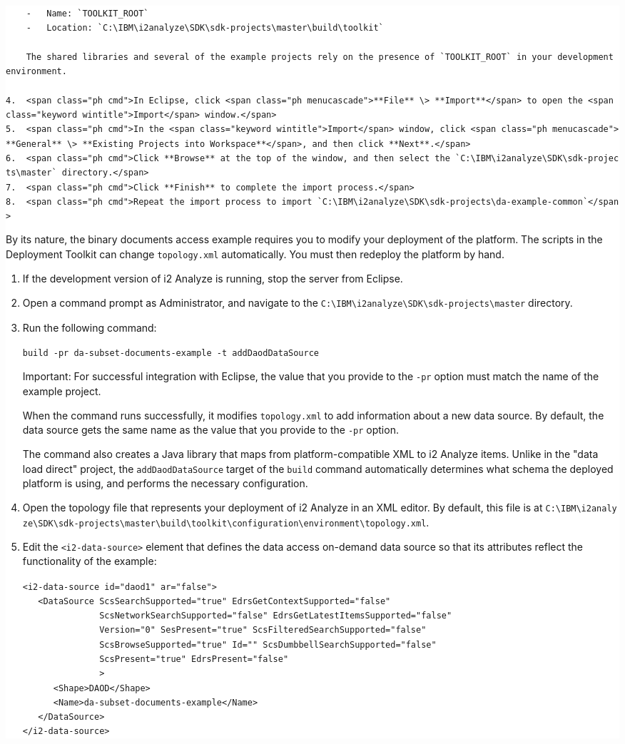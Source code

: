         -   Name: `TOOLKIT_ROOT`
        -   Location: `C:\IBM\i2analyze\SDK\sdk-projects\master\build\toolkit`

        The shared libraries and several of the example projects rely on the presence of `TOOLKIT_ROOT` in your development environment.

    4.  <span class="ph cmd">In Eclipse, click <span class="ph menucascade">**File** \> **Import**</span> to open the <span class="keyword wintitle">Import</span> window.</span>
    5.  <span class="ph cmd">In the <span class="keyword wintitle">Import</span> window, click <span class="ph menucascade">**General** \> **Existing Projects into Workspace**</span>, and then click **Next**.</span>
    6.  <span class="ph cmd">Click **Browse** at the top of the window, and then select the `C:\IBM\i2analyze\SDK\sdk-projects\master` directory.</span>
    7.  <span class="ph cmd">Click **Finish** to complete the import process.</span>
    8.  <span class="ph cmd">Repeat the import process to import `C:\IBM\i2analyze\SDK\sdk-projects\da-example-common`</span>

By its nature, the binary documents access example requires you to modify your deployment of the platform. The scripts in the Deployment Toolkit can change `topology.xml` automatically. You must then redeploy the platform by hand.

1.  <span class="ph cmd">If the development version of i2 Analyze is running, stop the server from Eclipse.</span>
2.  <span class="ph cmd">Open a command prompt as Administrator, and navigate to the `C:\IBM\i2analyze\SDK\sdk-projects\master` directory.</span>
3.  <span class="ph cmd">Run the following command:</span>

    ``` pre
    build -pr da-subset-documents-example -t addDaodDataSource
    ```

    <span class="importanttitle">Important:</span> For successful integration with Eclipse, the value that you provide to the `-pr` option must match the name of the example project.

    When the command runs successfully, it modifies `topology.xml` to add information about a new data source. By default, the data source gets the same name as the value that you provide to the `-pr` option.

    The command also creates a Java library that maps from platform-compatible XML to i2 Analyze items. Unlike in the "data load direct" project, the `addDaodDataSource` target of the `build` command automatically determines what schema the deployed platform is using, and performs the necessary configuration.

4.  <span class="ph cmd">Open the topology file that represents your deployment of i2 Analyze in an XML editor.</span> By default, this file is at `C:\IBM\i2analyze\SDK\sdk-projects\master\build\toolkit\configuration\environment\topology.xml`.
5.  <span class="ph cmd">Edit the `<i2-data-source>` element that defines the data access on-demand data source so that its attributes reflect the functionality of the example:</span>

    ``` pre
    <i2-data-source id="daod1" ar="false">
       <DataSource ScsSearchSupported="true" EdrsGetContextSupported="false" 
                   ScsNetworkSearchSupported="false" EdrsGetLatestItemsSupported="false"
                   Version="0" SesPresent="true" ScsFilteredSearchSupported="false"
                   ScsBrowseSupported="true" Id="" ScsDumbbellSearchSupported="false"
                   ScsPresent="true" EdrsPresent="false"
                   >
          <Shape>DAOD</Shape>
          <Name>da-subset-documents-example</Name>
       </DataSource>
    </i2-data-source>
    ```
